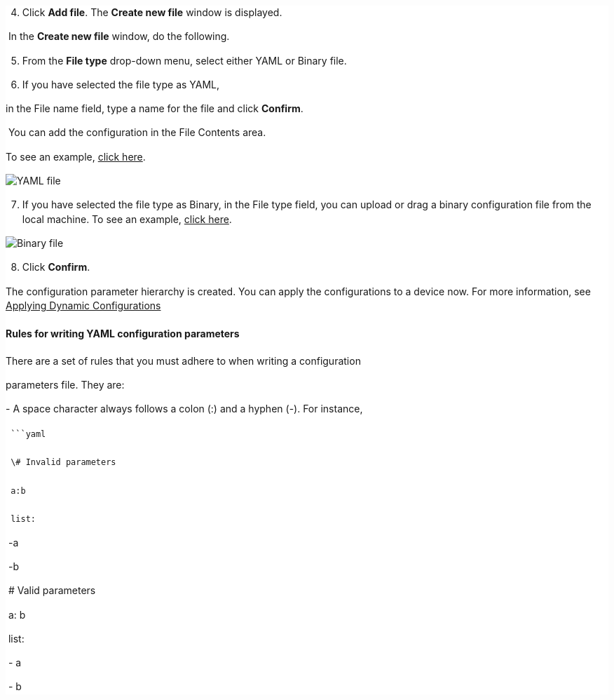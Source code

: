   4. Click **Add file**. The **Create new file** window is displayed.

  ​    In the **Create new file** window, do the following.<br/>

  5. From the **File type** drop-down menu, select either YAML or Binary file.<br/>

  6. If you have selected the file type as YAML,

   in the File name field, type a name for the file and click **Confirm**. 

  ​     You can add the configuration in the File Contents area. 

  To see an example, [click here](#creating-a-configuration-parameter-in-yaml-file-format). 

  ![YAML file](/images/core-concepts/configurations/yaml-file.png?classes=border,shadow&width=30pc)

  7. If you have selected the file type as Binary, in the File type field, you can upload or drag a binary configuration file from the local machine. To see an example, [click here](#creating-a-configuration-parameter-in-binary-file-format).

  ![Binary file](/images/core-concepts/configurations/binary-file.png?classes=border,shadow&width=30pc)

  8. Click **Confirm**.

  

  The configuration parameter hierarchy is created. You can apply the configurations to a device now. For more information, see [Applying Dynamic Configurations](/developer-guide/manage-software-cycle/dynamic-configurations/consume-dynamic-configuration/apply-dynamic-configs)

  

  #### Rules for writing YAML configuration parameters

  There are a set of rules that you must adhere to when writing a configuration

  parameters file. They are:

  

  \- A space character always follows a colon (:) and a hyphen (-). For instance,

     ```yaml

     \# Invalid parameters

     a:b

     list:

  ​        -a

  ​        -b

  ​    \# Valid parameters

  ​    a: b

  ​    list:

  ​        \- a

  ​        \- b
